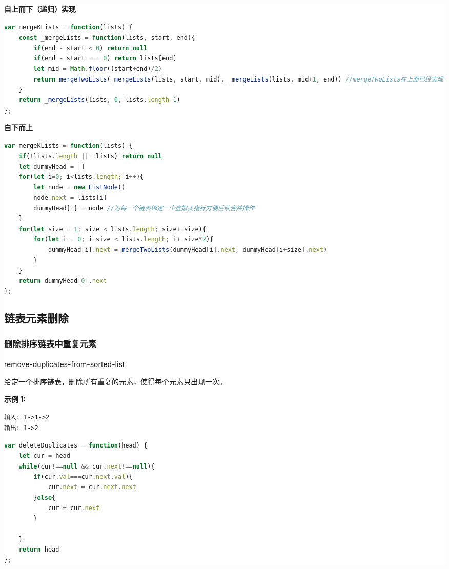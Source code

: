 **自上而下（递归）实现**

```javascript
var mergeKLists = function(lists) {
    const _mergeLists = function(lists, start, end){
        if(end - start < 0) return null
        if(end - start === 0) return lists[end]
        let mid = Math.floor((start+end)/2)
        return mergeTwoLists(_mergeLists(lists, start, mid), _mergeLists(lists, mid+1, end)) //mergeTwoLists在上面已经实现
    }
    return _mergeLists(lists, 0, lists.length-1)
};
```

**自下而上**

```javascript
var mergeKLists = function(lists) {
    if(!lists.length || !lists) return null
    let dummyHead = []
    for(let i=0; i<lists.length; i++){
        let node = new ListNode()
        node.next = lists[i]
        dummyHead[i] = node //为每一个链表绑定一个虚拟头指针方便后续合并操作
    }
    for(let size = 1; size < lists.length; size+=size){
        for(let i = 0; i+size < lists.length; i+=size*2){
            dummyHead[i].next = mergeTwoLists(dummyHead[i].next, dummyHead[i+size].next)
        }
    }
    return dummyHead[0].next
};
```

## 链表元素删除

### 删除排序链表中重复元素

[remove-duplicates-from-sorted-list](https://leetcode-cn.com/problems/remove-duplicates-from-sorted-list/)

给定一个排序链表，删除所有重复的元素，使得每个元素只出现一次。

**示例 1:**

```
输入: 1->1->2
输出: 1->2
```

```javascript
var deleteDuplicates = function(head) {
    let cur = head
    while(cur!==null && cur.next!==null){
        if(cur.val===cur.next.val){
            cur.next = cur.next.next
        }else{
            cur = cur.next   
        }

    }
    return head
};
```
